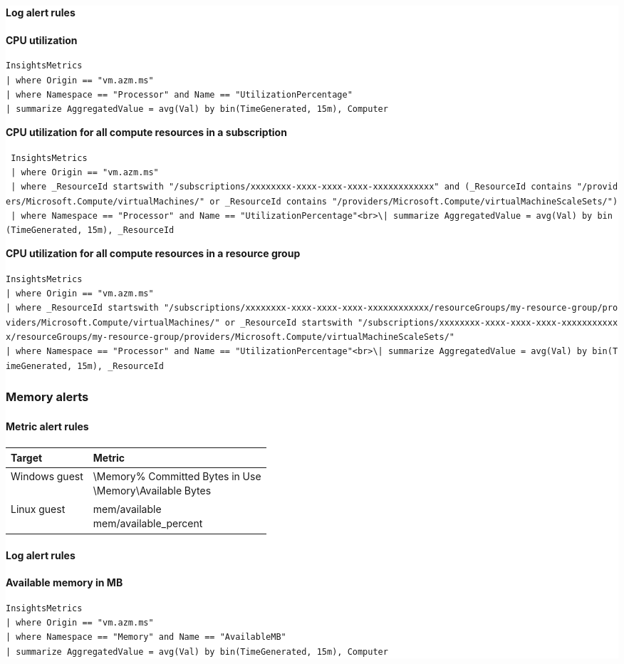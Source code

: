 #### Log alert rules

**CPU utilization** 

```kusto
InsightsMetrics
| where Origin == "vm.azm.ms"
| where Namespace == "Processor" and Name == "UtilizationPercentage"
| summarize AggregatedValue = avg(Val) by bin(TimeGenerated, 15m), Computer
```

**CPU utilization for all compute resources in a subscription**

```kusto
 InsightsMetrics
 | where Origin == "vm.azm.ms"
 | where _ResourceId startswith "/subscriptions/xxxxxxxx-xxxx-xxxx-xxxx-xxxxxxxxxxxx" and (_ResourceId contains "/providers/Microsoft.Compute/virtualMachines/" or _ResourceId contains "/providers/Microsoft.Compute/virtualMachineScaleSets/") 
 | where Namespace == "Processor" and Name == "UtilizationPercentage"<br>\| summarize AggregatedValue = avg(Val) by bin(TimeGenerated, 15m), _ResourceId
```

**CPU utilization for all compute resources in a resource group** 

```kusto
InsightsMetrics
| where Origin == "vm.azm.ms"
| where _ResourceId startswith "/subscriptions/xxxxxxxx-xxxx-xxxx-xxxx-xxxxxxxxxxxx/resourceGroups/my-resource-group/providers/Microsoft.Compute/virtualMachines/" or _ResourceId startswith "/subscriptions/xxxxxxxx-xxxx-xxxx-xxxx-xxxxxxxxxxxx/resourceGroups/my-resource-group/providers/Microsoft.Compute/virtualMachineScaleSets/"
| where Namespace == "Processor" and Name == "UtilizationPercentage"<br>\| summarize AggregatedValue = avg(Val) by bin(TimeGenerated, 15m), _ResourceId 
```

### Memory alerts

#### Metric alert rules

| Target | Metric |
|:---|:---|
| Windows guest | \Memory\% Committed Bytes in Use<br>\Memory\Available Bytes |
| Linux guest | mem/available<br>mem/available_percent |

#### Log alert rules

**Available memory in MB** 

```kusto
InsightsMetrics
| where Origin == "vm.azm.ms"
| where Namespace == "Memory" and Name == "AvailableMB"
| summarize AggregatedValue = avg(Val) by bin(TimeGenerated, 15m), Computer
```
